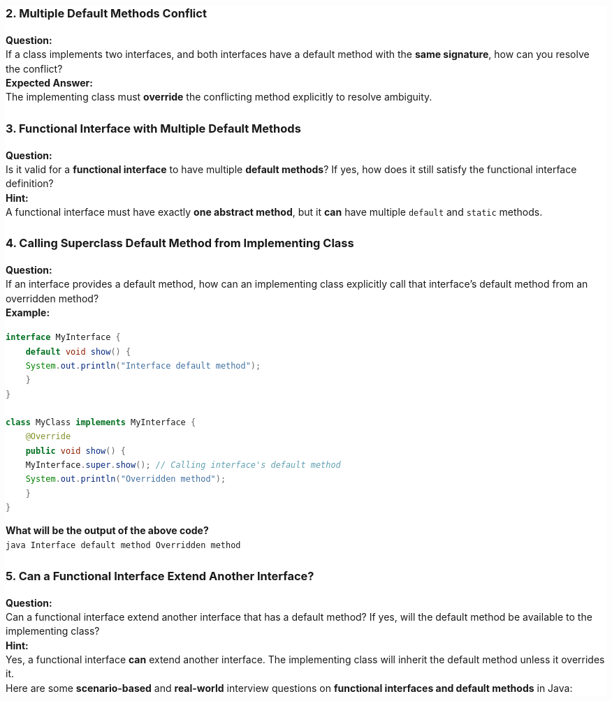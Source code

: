 ### **2. Multiple Default Methods Conflict**  
**Question:**  
If a class implements two interfaces, and both interfaces have a default method with the **same signature**, how can you resolve the conflict?  
**Expected Answer:**  
The implementing class must **override** the conflicting method explicitly to resolve ambiguity.  

### **3. Functional Interface with Multiple Default Methods**  
**Question:**  
Is it valid for a **functional interface** to have multiple **default methods**? If yes, how does it still satisfy the functional interface definition?  
**Hint:**  
A functional interface must have exactly **one abstract method**, but it **can** have multiple `default` and `static` methods.  

### **4. Calling Superclass Default Method from Implementing Class**  
**Question:**  
If an interface provides a default method, how can an implementing class explicitly call that interface’s default method from an overridden method?  
**Example:**  
```java
interface MyInterface {
    default void show() {
	System.out.println("Interface default method");
    }
}

class MyClass implements MyInterface {
    @Override
    public void show() {
	MyInterface.super.show(); // Calling interface's default method
	System.out.println("Overridden method");
    }
}
```
**What will be the output of the above code?**  
	```java
	Interface default method
	Overridden method
	```
### **5. Can a Functional Interface Extend Another Interface?**  
**Question:**  
Can a functional interface extend another interface that has a default method? If yes, will the default method be available to the implementing class?  
**Hint:**  
Yes, a functional interface **can** extend another interface. The implementing class will inherit the default method unless it overrides it.  
Here are some **scenario-based** and **real-world** interview questions on **functional interfaces and default methods** in Java:  
